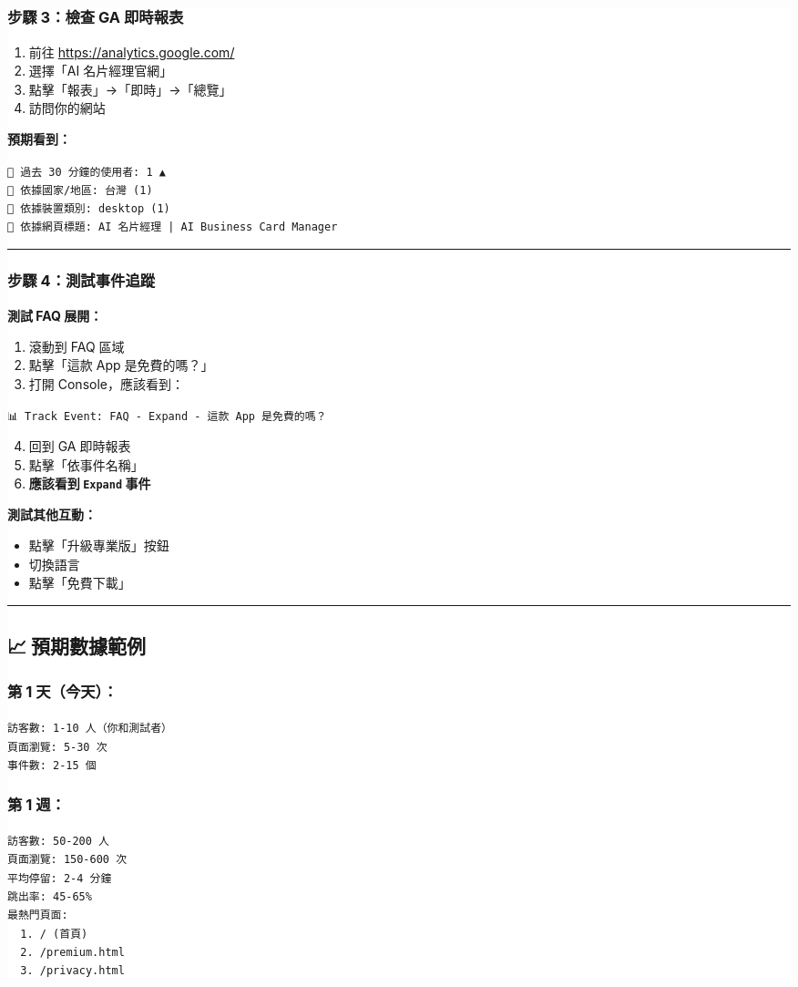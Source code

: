 
### **步驟 3：檢查 GA 即時報表**

1. 前往 https://analytics.google.com/
2. 選擇「AI 名片經理官網」
3. 點擊「報表」→「即時」→「總覽」
4. 訪問你的網站

**預期看到：**
```
👥 過去 30 分鐘的使用者: 1 ▲
📍 依據國家/地區: 台灣 (1)
📱 依據裝置類別: desktop (1)
📄 依據網頁標題: AI 名片經理 | AI Business Card Manager
```

---

### **步驟 4：測試事件追蹤**

**測試 FAQ 展開：**
1. 滾動到 FAQ 區域
2. 點擊「這款 App 是免費的嗎？」
3. 打開 Console，應該看到：
```
📊 Track Event: FAQ - Expand - 這款 App 是免費的嗎？
```
4. 回到 GA 即時報表
5. 點擊「依事件名稱」
6. **應該看到 `Expand` 事件**

**測試其他互動：**
- 點擊「升級專業版」按鈕
- 切換語言
- 點擊「免費下載」

---

## 📈 **預期數據範例**

### **第 1 天（今天）：**
```
訪客數: 1-10 人（你和測試者）
頁面瀏覽: 5-30 次
事件數: 2-15 個
```

### **第 1 週：**
```
訪客數: 50-200 人
頁面瀏覽: 150-600 次
平均停留: 2-4 分鐘
跳出率: 45-65%
最熱門頁面:
  1. / (首頁)
  2. /premium.html
  3. /privacy.html
```
